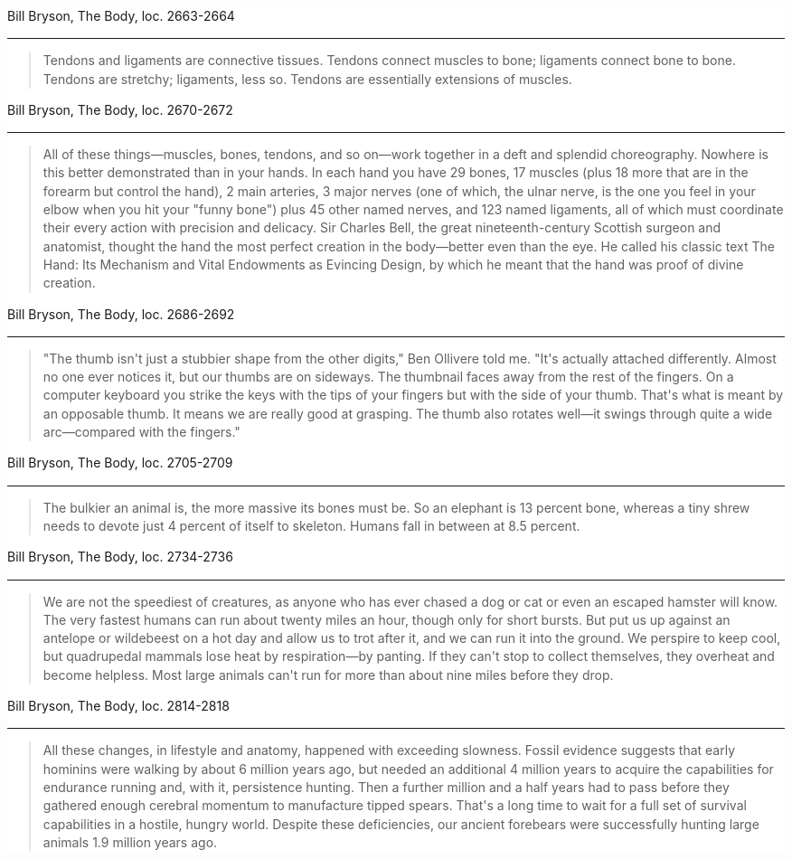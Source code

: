 Bill Bryson, The Body, loc. 2663-2664
<hr>


> Tendons and ligaments are connective tissues. Tendons connect muscles to bone; ligaments connect bone to bone. Tendons are stretchy; ligaments, less so. Tendons are essentially extensions of muscles.

Bill Bryson, The Body, loc. 2670-2672
<hr>


> All of these things—muscles, bones, tendons, and so on—work together in a deft and splendid choreography. Nowhere is this better demonstrated than in your hands. In each hand you have 29 bones, 17 muscles (plus 18 more that are in the forearm but control the hand), 2 main arteries, 3 major nerves (one of which, the ulnar nerve, is the one you feel in your elbow when you hit your "funny bone") plus 45 other named nerves, and 123 named ligaments, all of which must coordinate their every action with precision and delicacy. Sir Charles Bell, the great nineteenth-century Scottish surgeon and anatomist, thought the hand the most perfect creation in the body—better even than the eye. He called his classic text The Hand: Its Mechanism and Vital Endowments as Evincing Design, by which he meant that the hand was proof of divine creation.

Bill Bryson, The Body, loc. 2686-2692
<hr>


> "The thumb isn't just a stubbier shape from the other digits," Ben Ollivere told me. "It's actually attached differently. Almost no one ever notices it, but our thumbs are on sideways. The thumbnail faces away from the rest of the fingers. On a computer keyboard you strike the keys with the tips of your fingers but with the side of your thumb. That's what is meant by an opposable thumb. It means we are really good at grasping. The thumb also rotates well—it swings through quite a wide arc—compared with the fingers."

Bill Bryson, The Body, loc. 2705-2709
<hr>


> The bulkier an animal is, the more massive its bones must be. So an elephant is 13 percent bone, whereas a tiny shrew needs to devote just 4 percent of itself to skeleton. Humans fall in between at 8.5 percent.

Bill Bryson, The Body, loc. 2734-2736
<hr>


> We are not the speediest of creatures, as anyone who has ever chased a dog or cat or even an escaped hamster will know. The very fastest humans can run about twenty miles an hour, though only for short bursts. But put us up against an antelope or wildebeest on a hot day and allow us to trot after it, and we can run it into the ground. We perspire to keep cool, but quadrupedal mammals lose heat by respiration—by panting. If they can't stop to collect themselves, they overheat and become helpless. Most large animals can't run for more than about nine miles before they drop.

Bill Bryson, The Body, loc. 2814-2818
<hr>


> All these changes, in lifestyle and anatomy, happened with exceeding slowness. Fossil evidence suggests that early hominins were walking by about 6 million years ago, but needed an additional 4 million years to acquire the capabilities for endurance running and, with it, persistence hunting. Then a further million and a half years had to pass before they gathered enough cerebral momentum to manufacture tipped spears. That's a long time to wait for a full set of survival capabilities in a hostile, hungry world. Despite these deficiencies, our ancient forebears were successfully hunting large animals 1.9 million years ago.

